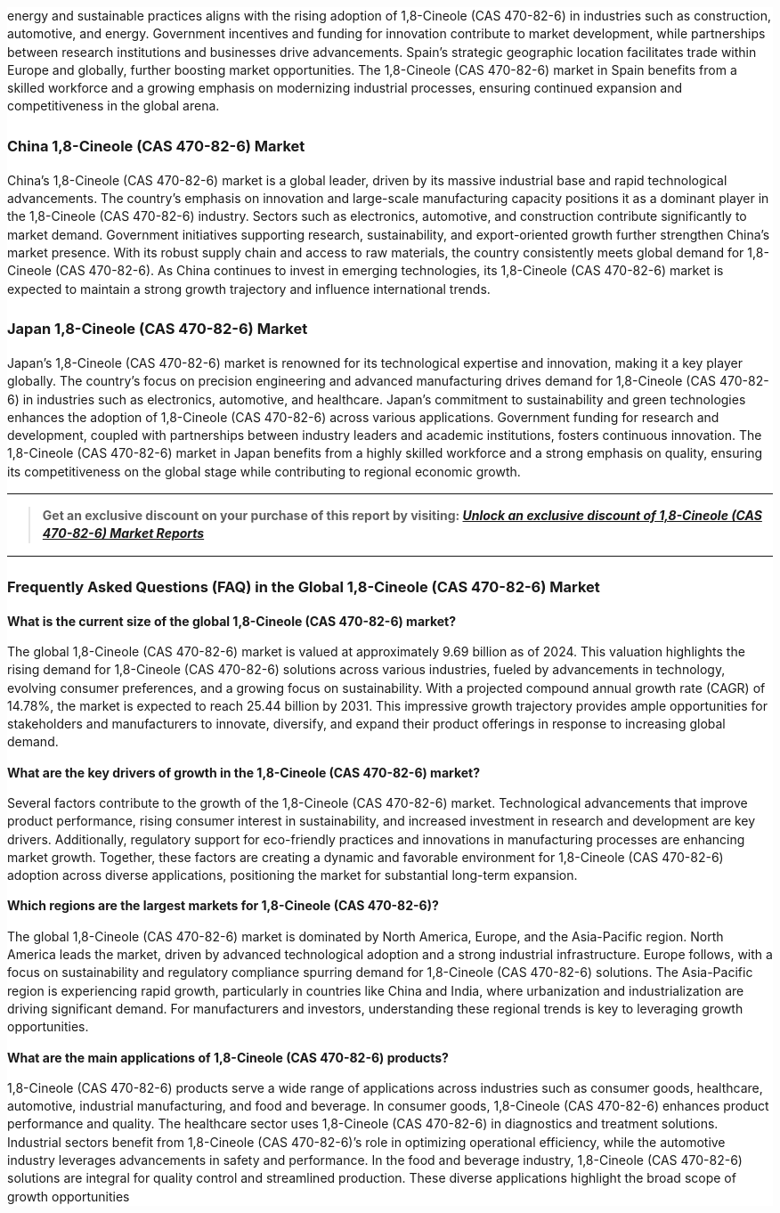 energy and sustainable practices aligns with the rising adoption of 1,8-Cineole (CAS 470-82-6) in industries such as construction, automotive, and energy. Government incentives and funding for innovation contribute to market development, while partnerships between research institutions and businesses drive advancements. Spain&rsquo;s strategic geographic location facilitates trade within Europe and globally, further boosting market opportunities. The 1,8-Cineole (CAS 470-82-6) market in Spain benefits from a skilled workforce and a growing emphasis on modernizing industrial processes, ensuring continued expansion and competitiveness in the global arena.</p><h3>China 1,8-Cineole (CAS 470-82-6) Market</h3><p>China&rsquo;s 1,8-Cineole (CAS 470-82-6) market is a global leader, driven by its massive industrial base and rapid technological advancements. The country&rsquo;s emphasis on innovation and large-scale manufacturing capacity positions it as a dominant player in the 1,8-Cineole (CAS 470-82-6) industry. Sectors such as electronics, automotive, and construction contribute significantly to market demand. Government initiatives supporting research, sustainability, and export-oriented growth further strengthen China&rsquo;s market presence. With its robust supply chain and access to raw materials, the country consistently meets global demand for 1,8-Cineole (CAS 470-82-6). As China continues to invest in emerging technologies, its 1,8-Cineole (CAS 470-82-6) market is expected to maintain a strong growth trajectory and influence international trends.</p><h3>Japan 1,8-Cineole (CAS 470-82-6) Market</h3><p>Japan&rsquo;s 1,8-Cineole (CAS 470-82-6) market is renowned for its technological expertise and innovation, making it a key player globally. The country&rsquo;s focus on precision engineering and advanced manufacturing drives demand for 1,8-Cineole (CAS 470-82-6) in industries such as electronics, automotive, and healthcare. Japan&rsquo;s commitment to sustainability and green technologies enhances the adoption of 1,8-Cineole (CAS 470-82-6) across various applications. Government funding for research and development, coupled with partnerships between industry leaders and academic institutions, fosters continuous innovation. The 1,8-Cineole (CAS 470-82-6) market in Japan benefits from a highly skilled workforce and a strong emphasis on quality, ensuring its competitiveness on the global stage while contributing to regional economic growth.</p><hr /><blockquote><p><strong>Get an exclusive discount on your purchase of this report by visiting: <em><a href="://marketresearchpulse.com/ask-for-discount/36531?utm_source=Github&amp;utm_medium=022">Unlock an exclusive discount of 1,8-Cineole (CAS 470-82-6) Market Reports</a></em>&nbsp;</strong></p></blockquote><hr /><h3>Frequently Asked Questions (FAQ) in the Global 1,8-Cineole (CAS 470-82-6) Market</h3><p><strong>What is the current size of the global 1,8-Cineole (CAS 470-82-6) market?</strong></p><p>The global 1,8-Cineole (CAS 470-82-6) market is valued at approximately 9.69 billion as of 2024. This valuation highlights the rising demand for 1,8-Cineole (CAS 470-82-6) solutions across various industries, fueled by advancements in technology, evolving consumer preferences, and a growing focus on sustainability. With a projected compound annual growth rate (CAGR) of 14.78%, the market is expected to reach 25.44 billion by 2031. This impressive growth trajectory provides ample opportunities for stakeholders and manufacturers to innovate, diversify, and expand their product offerings in response to increasing global demand.</p><p><strong>What are the key drivers of growth in the 1,8-Cineole (CAS 470-82-6) market?</strong></p><p>Several factors contribute to the growth of the 1,8-Cineole (CAS 470-82-6) market. Technological advancements that improve product performance, rising consumer interest in sustainability, and increased investment in research and development are key drivers. Additionally, regulatory support for eco-friendly practices and innovations in manufacturing processes are enhancing market growth. Together, these factors are creating a dynamic and favorable environment for 1,8-Cineole (CAS 470-82-6) adoption across diverse applications, positioning the market for substantial long-term expansion.</p><p><strong>Which regions are the largest markets for 1,8-Cineole (CAS 470-82-6)?</strong></p><p>The global 1,8-Cineole (CAS 470-82-6) market is dominated by North America, Europe, and the Asia-Pacific region. North America leads the market, driven by advanced technological adoption and a strong industrial infrastructure. Europe follows, with a focus on sustainability and regulatory compliance spurring demand for 1,8-Cineole (CAS 470-82-6) solutions. The Asia-Pacific region is experiencing rapid growth, particularly in countries like China and India, where urbanization and industrialization are driving significant demand. For manufacturers and investors, understanding these regional trends is key to leveraging growth opportunities.</p><p><strong>What are the main applications of 1,8-Cineole (CAS 470-82-6) products?</strong></p><p>1,8-Cineole (CAS 470-82-6) products serve a wide range of applications across industries such as consumer goods, healthcare, automotive, industrial manufacturing, and food and beverage. In consumer goods, 1,8-Cineole (CAS 470-82-6) enhances product performance and quality. The healthcare sector uses 1,8-Cineole (CAS 470-82-6) in diagnostics and treatment solutions. Industrial sectors benefit from 1,8-Cineole (CAS 470-82-6)&rsquo;s role in optimizing operational efficiency, while the automotive industry leverages advancements in safety and performance. In the food and beverage industry, 1,8-Cineole (CAS 470-82-6) solutions are integral for quality control and streamlined production. These diverse applications highlight the broad scope of growth opportunities